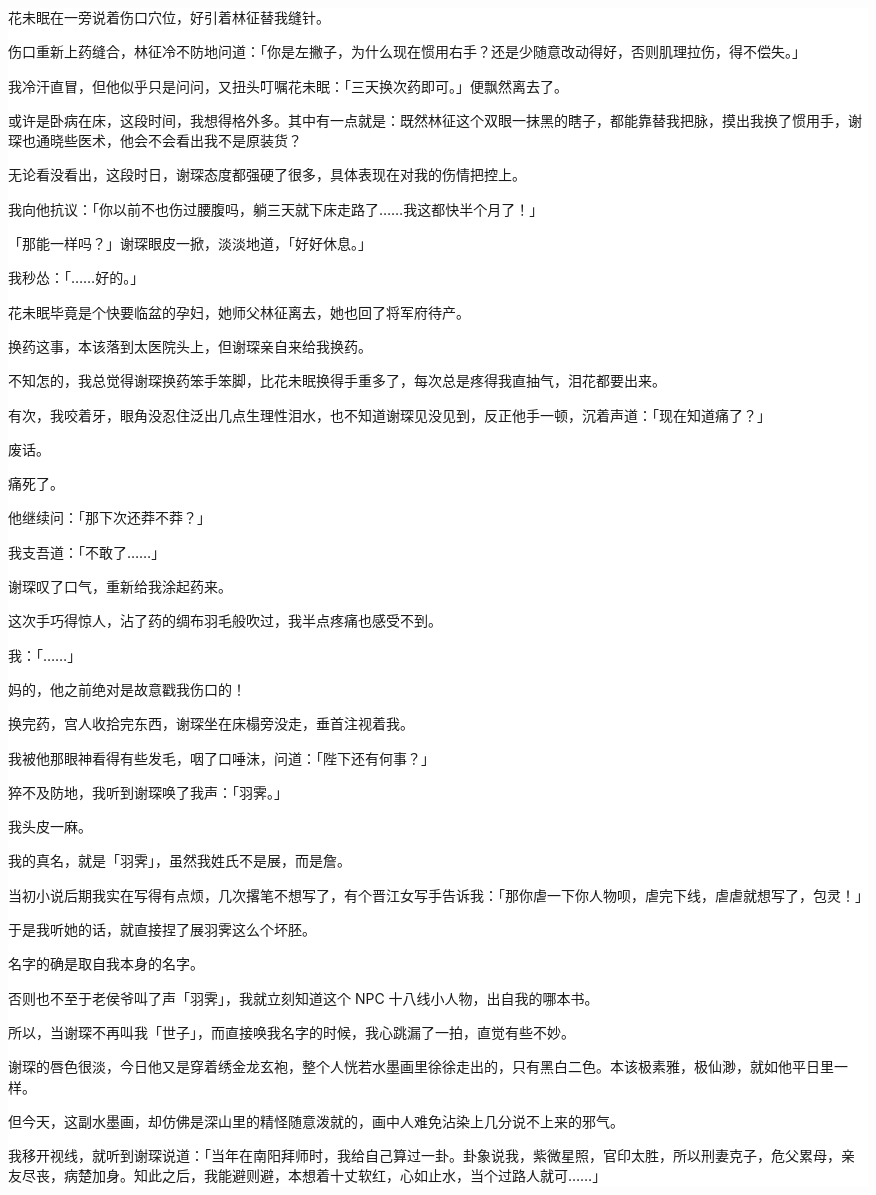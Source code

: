 花未眠在一旁说着伤口穴位，好引着林征替我缝针。

伤口重新上药缝合，林征冷不防地问道：「你是左撇子，为什么现在惯用右手？还是少随意改动得好，否则肌理拉伤，得不偿失。」

我冷汗直冒，但他似乎只是问问，又扭头叮嘱花未眠：「三天换次药即可。」便飘然离去了。

或许是卧病在床，这段时间，我想得格外多。其中有一点就是：既然林征这个双眼一抹黑的瞎子，都能靠替我把脉，摸出我换了惯用手，谢琛也通晓些医术，他会不会看出我不是原装货？

无论看没看出，这段时日，谢琛态度都强硬了很多，具体表现在对我的伤情把控上。

我向他抗议：「你以前不也伤过腰腹吗，躺三天就下床走路了……我这都快半个月了！」

「那能一样吗？」谢琛眼皮一掀，淡淡地道，「好好休息。」

我秒怂：「……好的。」

花未眠毕竟是个快要临盆的孕妇，她师父林征离去，她也回了将军府待产。

换药这事，本该落到太医院头上，但谢琛亲自来给我换药。

不知怎的，我总觉得谢琛换药笨手笨脚，比花未眠换得手重多了，每次总是疼得我直抽气，泪花都要出来。

有次，我咬着牙，眼角没忍住泛出几点生理性泪水，也不知道谢琛见没见到，反正他手一顿，沉着声道：「现在知道痛了？」

废话。

痛死了。

他继续问：「那下次还莽不莽？」

我支吾道：「不敢了……」

谢琛叹了口气，重新给我涂起药来。

这次手巧得惊人，沾了药的绸布羽毛般吹过，我半点疼痛也感受不到。

我：「……」

妈的，他之前绝对是故意戳我伤口的！

换完药，宫人收拾完东西，谢琛坐在床榻旁没走，垂首注视着我。

我被他那眼神看得有些发毛，咽了口唾沫，问道：「陛下还有何事？」

猝不及防地，我听到谢琛唤了我声：「羽霁。」

我头皮一麻。

我的真名，就是「羽霁」，虽然我姓氏不是展，而是詹。

当初小说后期我实在写得有点烦，几次撂笔不想写了，有个晋江女写手告诉我：「那你虐一下你人物呗，虐完下线，虐虐就想写了，包灵！」

于是我听她的话，就直接捏了展羽霁这么个坏胚。

名字的确是取自我本身的名字。

否则也不至于老侯爷叫了声「羽霁」，我就立刻知道这个 NPC 十八线小人物，出自我的哪本书。

所以，当谢琛不再叫我「世子」，而直接唤我名字的时候，我心跳漏了一拍，直觉有些不妙。

谢琛的唇色很淡，今日他又是穿着绣金龙玄袍，整个人恍若水墨画里徐徐走出的，只有黑白二色。本该极素雅，极仙渺，就如他平日里一样。

但今天，这副水墨画，却仿佛是深山里的精怪随意泼就的，画中人难免沾染上几分说不上来的邪气。

我移开视线，就听到谢琛说道：「当年在南阳拜师时，我给自己算过一卦。卦象说我，紫微星照，官印太胜，所以刑妻克子，危父累母，亲友尽丧，病楚加身。知此之后，我能避则避，本想着十丈软红，心如止水，当个过路人就可……」
